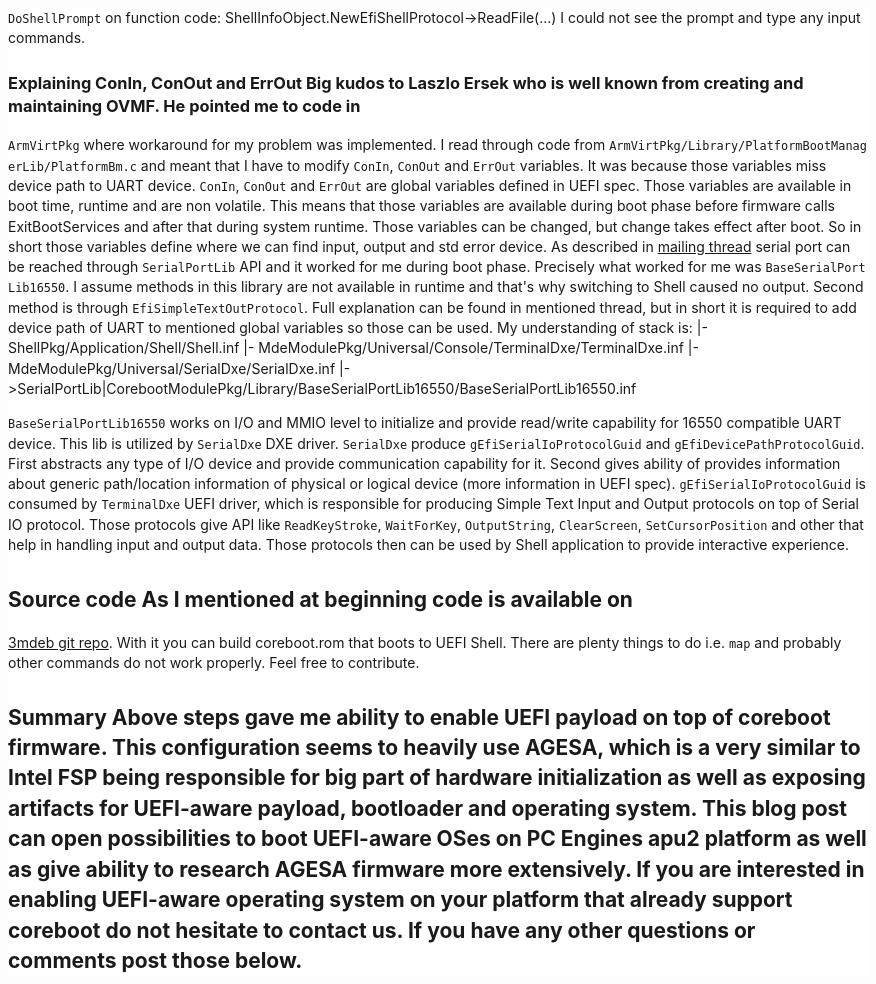 `DoShellPrompt` on function code: 
    ShellInfoObject.NewEfiShellProtocol->ReadFile(...)
     I could not see the prompt and type any input commands. 

### Explaining ConIn, ConOut and ErrOut Big kudos to Laszlo Ersek who is well known from creating and maintaining OVMF. He pointed me to code in 

`ArmVirtPkg` where workaround for my problem was implemented. I read through code from `ArmVirtPkg/Library/PlatformBootManagerLib/PlatformBm.c` and meant that I have to modify `ConIn`, `ConOut` and `ErrOut` variables. It was because those variables miss device path to UART device. `ConIn`, `ConOut` and `ErrOut` are global variables defined in UEFI spec. Those variables are available in boot time, runtime and are non volatile. This means that those variables are available during boot phase before firmware calls ExitBootServices and after that during system runtime. Those variables can be changed, but change takes effect after boot. So in short those variables define where we can find input, output and std error device. As described in [mailing thread][8] serial port can be reached through `SerialPortLib` API and it worked for me during boot phase. Precisely what worked for me was `BaseSerialPortLib16550`. I assume methods in this library are not available in runtime and that's why switching to Shell caused no output. Second method is through `EfiSimpleTextOutProtocol`. Full explanation can be found in mentioned thread, but in short it is required to add device path of UART to mentioned global variables so those can be used. My understanding of stack is: 
    |- ShellPkg/Application/Shell/Shell.inf
    |- MdeModulePkg/Universal/Console/TerminalDxe/TerminalDxe.inf
    |- MdeModulePkg/Universal/SerialDxe/SerialDxe.inf
    |->SerialPortLib|CorebootModulePkg/Library/BaseSerialPortLib16550/BaseSerialPortLib16550.inf
    

`BaseSerialPortLib16550` works on I/O and MMIO level to initialize and provide read/write capability for 16550 compatible UART device. This lib is utilized by `SerialDxe` DXE driver. `SerialDxe` produce `gEfiSerialIoProtocolGuid` and `gEfiDevicePathProtocolGuid`. First abstracts any type of I/O device and provide communication capability for it. Second gives ability of provides information about generic path/location information of physical or logical device (more information in UEFI spec). `gEfiSerialIoProtocolGuid` is consumed by `TerminalDxe` UEFI driver, which is responsible for producing Simple Text Input and Output protocols on top of Serial IO protocol. Those protocols give API like `ReadKeyStroke`, `WaitForKey`, `OutputString`, `ClearScreen`, `SetCursorPosition` and other that help in handling input and output data. Those protocols then can be used by Shell application to provide interactive experience. 
## Source code As I mentioned at beginning code is available on 

[3mdeb git repo][3]. With it you can build coreboot.rom that boots to UEFI Shell. There are plenty things to do i.e. `map` and probably other commands do not work properly. Feel free to contribute. 
## Summary Above steps gave me ability to enable UEFI payload on top of coreboot firmware. This configuration seems to heavily use AGESA, which is a very similar to Intel FSP being responsible for big part of hardware initialization as well as exposing artifacts for UEFI-aware payload, bootloader and operating system. This blog post can open possibilities to boot UEFI-aware OSes on PC Engines apu2 platform as well as give ability to research AGESA firmware more extensively. If you are interested in enabling UEFI-aware operating system on your platform that already support coreboot do not hesitate to contact us. If you have any other questions or comments post those below.


 [1]: https://github.com/tianocore/tianocore.github.io/wiki/Coreboot_UEFI_payload
 [2]: https://youtu.be/I08NHJLu6Us?list=PLiWdJ1SEk1_AfMNC6nD_BvUVCIsHq6f0u
 [3]: https://github.com/3mdeb/edk2/tree/apu2-uefi
 [4]: https://github.com/pcengines/release_manifests
 [5]: https://raw.githubusercontent.com/tianocore/edk2/master/CorebootPayloadPkg/BuildAndIntegrationInstructions.txt
 [6]: https://3mdeb.com/wp-content/uploads/2017/07/uefi_payload.jpeg
 [7]: https://github.com/tianocore/tianocore.github.io/wiki/Laszlo's-unkempt-git-guide-for-edk2-contributors-and-maintainers
 [8]: https://lists.01.org/pipermail/edk2-devel/2017-July/012352.html